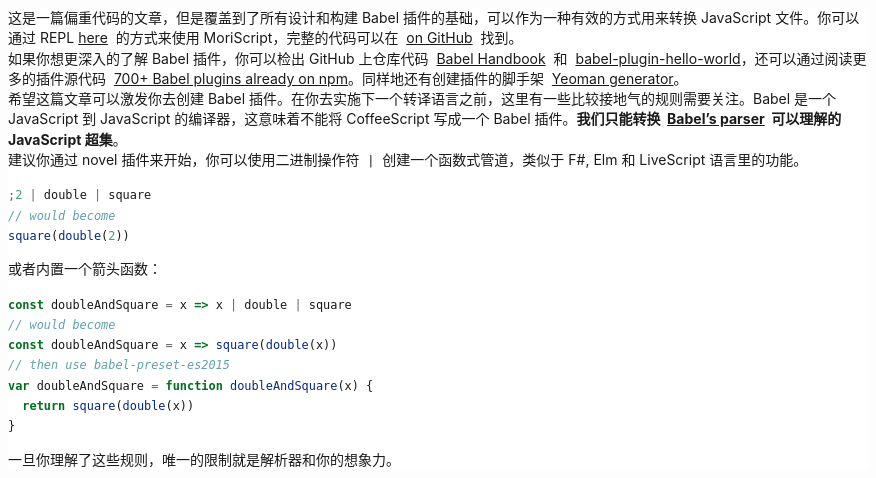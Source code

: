这是一篇偏重代码的文章，但是覆盖到了所有设计和构建 Babel 插件的基础，可以作为一种有效的方式用来转换 JavaScript 文件。你可以通过 REPL [here](https://danprince.github.io/moriscript/)  的方式来使用 MoriScript，完整的代码可以在  [on GitHub](https://github.com/sitepoint-editors/moriscript)  找到。<br />如果你想更深入的了解 Babel 插件，你可以检出 GitHub 上仓库代码  [Babel Handbook](https://github.com/thejameskyle/babel-handbook)  和  [babel-plugin-hello-world](https://github.com/RReverser/babel-plugin-hello-world)，还可以通过阅读更多的插件源代码  [700+ Babel plugins already on npm](https://www.npmjs.com/search?q=babel-plugin)。同样地还有创建插件的脚手架  [Yeoman generator](https://www.npmjs.com/package/generator-babel-plugin)。<br />希望这篇文章可以激发你去创建 Babel 插件。在你去实施下一个转译语言之前，这里有一些比较接地气的规则需要关注。Babel 是一个 JavaScript 到 JavaScript 的编译器，这意味着不能将 CoffeeScript 写成一个 Babel 插件。**我们只能转换  [Babel’s parser](https://github.com/babel/babylon)  可以理解的 JavaScript 超集**。<br />建议你通过 novel 插件来开始，你可以使用二进制操作符  `|`  创建一个函数式管道，类似于 F#, Elm 和 LiveScript 语言里的功能。

```js
;2 | double | square
// would become
square(double(2))
```

或者内置一个箭头函数：

```js
const doubleAndSquare = x => x | double | square
// would become
const doubleAndSquare = x => square(double(x))
// then use babel-preset-es2015
var doubleAndSquare = function doubleAndSquare(x) {
  return square(double(x))
}
```

一旦你理解了这些规则，唯一的限制就是解析器和你的想象力。

